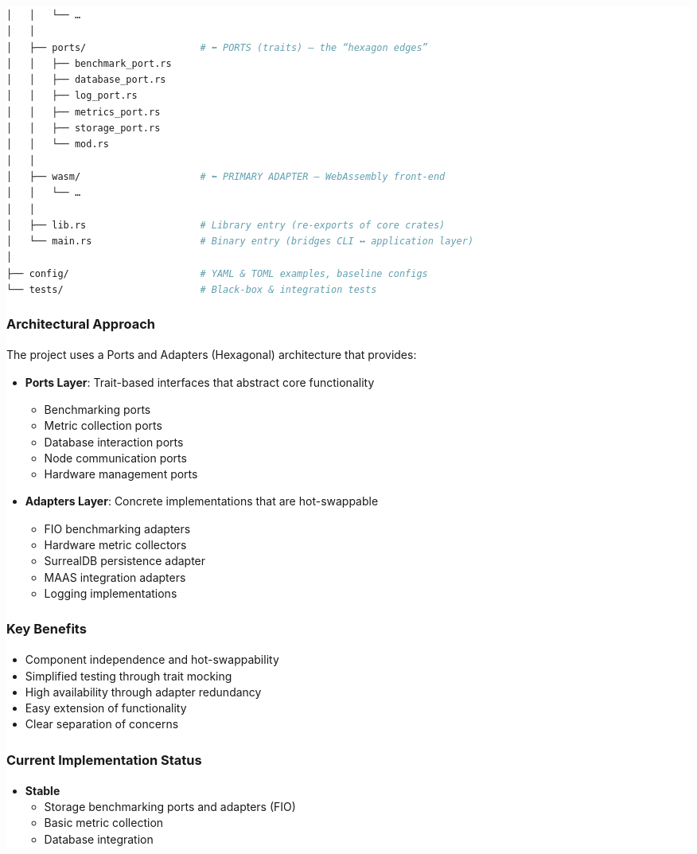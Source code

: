 ```bash
│   │   └── …                     
│   │
│   ├── ports/                    # ⬅️ PORTS (traits) – the “hexagon edges”
│   │   ├── benchmark_port.rs
│   │   ├── database_port.rs
│   │   ├── log_port.rs
│   │   ├── metrics_port.rs
│   │   ├── storage_port.rs
│   │   └── mod.rs
│   │
│   ├── wasm/                     # ⬅️ PRIMARY ADAPTER – WebAssembly front-end
│   │   └── …                     
│   │
│   ├── lib.rs                    # Library entry (re-exports of core crates)
│   └── main.rs                   # Binary entry (bridges CLI ↔ application layer)
│
├── config/                       # YAML & TOML examples, baseline configs
└── tests/                        # Black-box & integration tests
```

### Architectural Approach

The project uses a Ports and Adapters (Hexagonal) architecture that provides:

- **Ports Layer**: Trait-based interfaces that abstract core functionality
  - Benchmarking ports
  - Metric collection ports
  - Database interaction ports
  - Node communication ports
  - Hardware management ports

- **Adapters Layer**: Concrete implementations that are hot-swappable
  - FIO benchmarking adapters
  - Hardware metric collectors
  - SurrealDB persistence adapter
  - MAAS integration adapters
  - Logging implementations

### Key Benefits

- Component independence and hot-swappability
- Simplified testing through trait mocking
- High availability through adapter redundancy
- Easy extension of functionality
- Clear separation of concerns

### Current Implementation Status

- **Stable**
  - Storage benchmarking ports and adapters (FIO)
  - Basic metric collection
  - Database integration
  